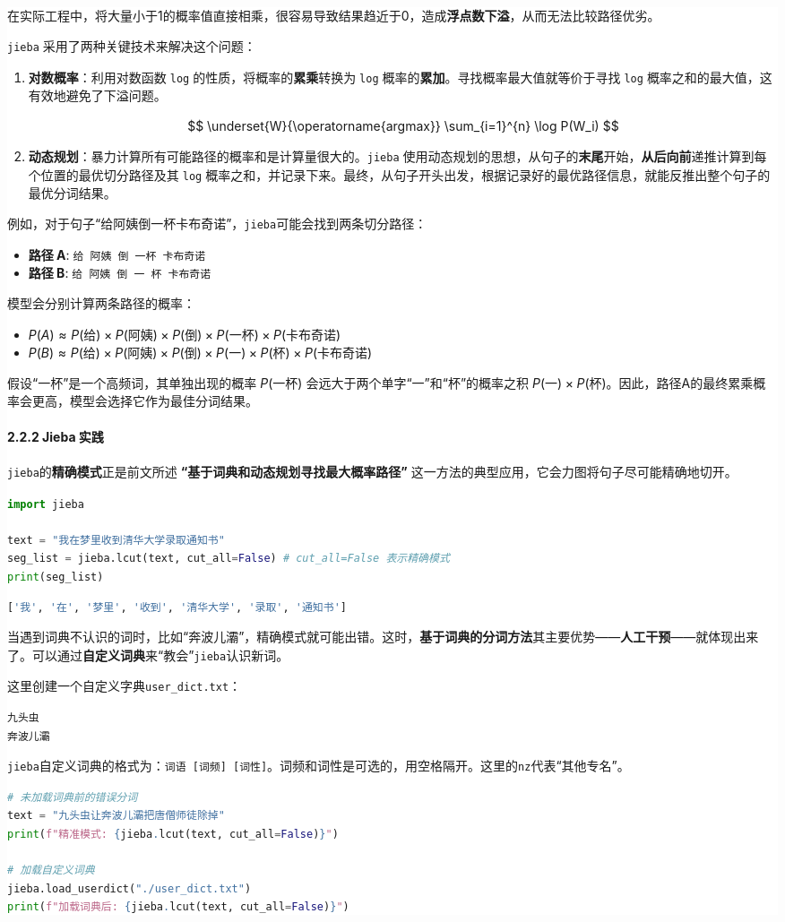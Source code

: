 在实际工程中，将大量小于1的概率值直接相乘，很容易导致结果趋近于0，造成**浮点数下溢**，从而无法比较路径优劣。

`jieba` 采用了两种关键技术来解决这个问题：

1.  **对数概率**：利用对数函数 `log` 的性质，将概率的**累乘**转换为 `log` 概率的**累加**。寻找概率最大值就等价于寻找 `log` 概率之和的最大值，这有效地避免了下溢问题。

    $$ \underset{W}{\operatorname{argmax}} \sum_{i=1}^{n} \log P(W_i) $$
    
2.  **动态规划**：暴力计算所有可能路径的概率和是计算量很大的。`jieba` 使用动态规划的思想，从句子的**末尾**开始，**从后向前**递推计算到每个位置的最优切分路径及其 `log` 概率之和，并记录下来。最终，从句子开头出发，根据记录好的最优路径信息，就能反推出整个句子的最优分词结果。

例如，对于句子“给阿姨倒一杯卡布奇诺”，`jieba`可能会找到两条切分路径：
-   **路径 A**: `给 阿姨 倒 一杯 卡布奇诺`
-   **路径 B**: `给 阿姨 倒 一 杯 卡布奇诺`

模型会分别计算两条路径的概率：
-   $P(A) \approx P(\text{给}) \times P(\text{阿姨}) \times P(\text{倒}) \times P(\text{一杯}) \times P(\text{卡布奇诺})$
-   $P(B) \approx P(\text{给}) \times P(\text{阿姨}) \times P(\text{倒}) \times P(\text{一}) \times P(\text{杯}) \times P(\text{卡布奇诺})$

假设“一杯”是一个高频词，其单独出现的概率 $P(\text{一杯})$ 会远大于两个单字“一”和“杯”的概率之积 $P(\text{一}) \times P(\text{杯})$。因此，路径A的最终累乘概率会更高，模型会选择它作为最佳分词结果。

#### 2.2.2 Jieba 实践

`jieba`的**精确模式**正是前文所述 **“基于词典和动态规划寻找最大概率路径”** 这一方法的典型应用，它会力图将句子尽可能精确地切开。

```python
import jieba

text = "我在梦里收到清华大学录取通知书"
seg_list = jieba.lcut(text, cut_all=False) # cut_all=False 表示精确模式
print(seg_list)
```

```bash
['我', '在', '梦里', '收到', '清华大学', '录取', '通知书']
```

当遇到词典不认识的词时，比如“奔波儿灞”，精确模式就可能出错。这时，**基于词典的分词方法**其主要优势——**人工干预**——就体现出来了。可以通过**自定义词典**来“教会”`jieba`认识新词。

这里创建一个自定义字典`user_dict.txt`：
```text
九头虫
奔波儿灞
```

`jieba`自定义词典的格式为：`词语 [词频] [词性]`。词频和词性是可选的，用空格隔开。这里的`nz`代表“其他专名”。

```python
# 未加载词典前的错误分词
text = "九头虫让奔波儿灞把唐僧师徒除掉"
print(f"精准模式: {jieba.lcut(text, cut_all=False)}")

# 加载自定义词典
jieba.load_userdict("./user_dict.txt") 
print(f"加载词典后: {jieba.lcut(text, cut_all=False)}")
```


[^1]: Sun, F. (2012). *jieba Chinese segmentation*. GitHub. [https://github.com/fxsjy/jieba](https://github.com/fxsjy/jieba)
[^2]: **未登录词 (Out-of-Vocabulary, OOV)**: 指在模型的词典（Vocabulary）中没有收录的词。当模型在处理文本时遇到一个它在训练阶段从未见过的词时，这个词就是一个未登录词。这是传统基于词典的NLP方法面临的一大挑战，因为模型不知道如何处理这些词，常常导致错误的切分。
[^3]: Rabiner, L. R. (1989). *A tutorial on hidden Markov models and selected applications in speech recognition*. Proceedings of the IEEE, 77(2), 257-286. [PDF](https://www.ece.ucsb.edu/Faculty/Rabiner/ece259/Reprints/tutorial%20on%20hmm%20and%20applications.pdf)
[^4]: Sennrich, R., Haddow, B., & Birch, A. (2016). *Neural Machine Translation of Rare Words with Subword Units*. arXiv:1508.07909. [https://arxiv.org/abs/1508.07909](https://arxiv.org/abs/1508.07909)